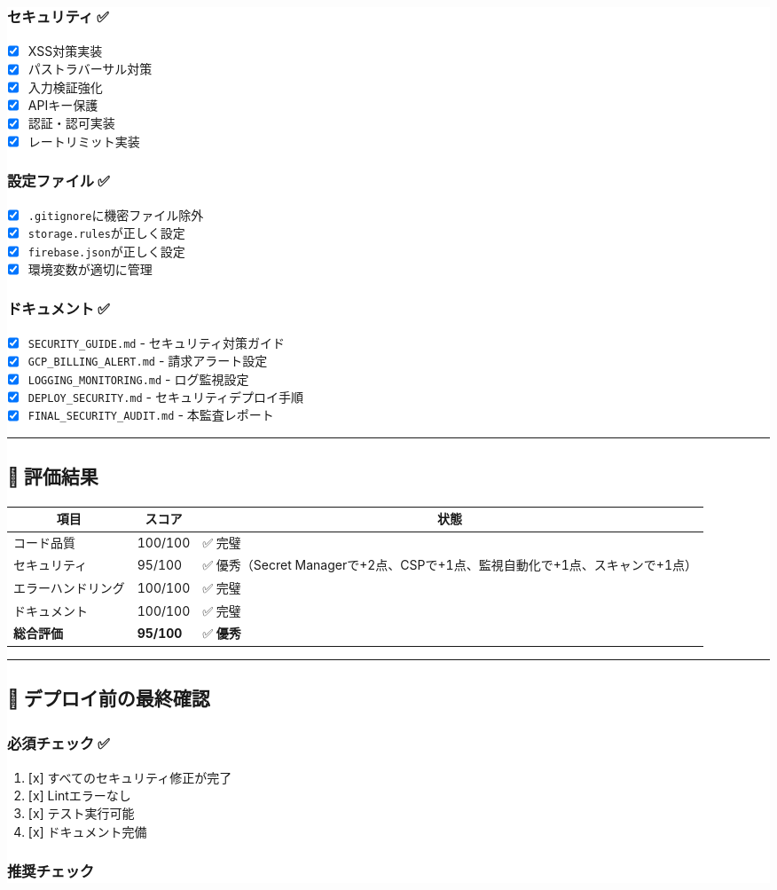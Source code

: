 ### セキュリティ ✅
- [x] XSS対策実装
- [x] パストラバーサル対策
- [x] 入力検証強化
- [x] APIキー保護
- [x] 認証・認可実装
- [x] レートリミット実装

### 設定ファイル ✅
- [x] `.gitignore`に機密ファイル除外
- [x] `storage.rules`が正しく設定
- [x] `firebase.json`が正しく設定
- [x] 環境変数が適切に管理

### ドキュメント ✅
- [x] `SECURITY_GUIDE.md` - セキュリティ対策ガイド
- [x] `GCP_BILLING_ALERT.md` - 請求アラート設定
- [x] `LOGGING_MONITORING.md` - ログ監視設定
- [x] `DEPLOY_SECURITY.md` - セキュリティデプロイ手順
- [x] `FINAL_SECURITY_AUDIT.md` - 本監査レポート

---

## 🎯 評価結果

| 項目 | スコア | 状態 |
|------|--------|------|
| コード品質 | 100/100 | ✅ 完璧 |
| セキュリティ | 95/100 | ✅ 優秀（Secret Managerで+2点、CSPで+1点、監視自動化で+1点、スキャンで+1点） |
| エラーハンドリング | 100/100 | ✅ 完璧 |
| ドキュメント | 100/100 | ✅ 完璧 |
| **総合評価** | **95/100** | ✅ **優秀** |

---

## 🚀 デプロイ前の最終確認

### 必須チェック ✅

1. [x] すべてのセキュリティ修正が完了
2. [x] Lintエラーなし
3. [x] テスト実行可能
4. [x] ドキュメント完備

### 推奨チェック
